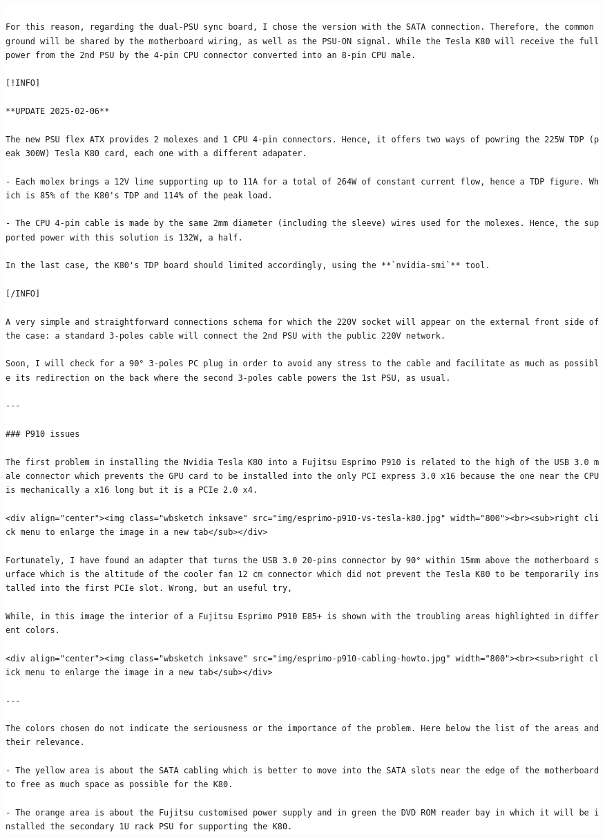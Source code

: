 ~~~~

For this reason, regarding the dual-PSU sync board, I chose the version with the SATA connection. Therefore, the common ground will be shared by the motherboard wiring, as well as the PSU-ON signal. While the Tesla K80 will receive the full power from the 2nd PSU by the 4-pin CPU connector converted into an 8-pin CPU male.

[!INFO]

**UPDATE 2025-02-06**

The new PSU flex ATX provides 2 molexes and 1 CPU 4-pin connectors. Hence, it offers two ways of powring the 225W TDP (peak 300W) Tesla K80 card, each one with a different adapater. 

- Each molex brings a 12V line supporting up to 11A for a total of 264W of constant current flow, hence a TDP figure. Which is 85% of the K80's TDP and 114% of the peak load.

- The CPU 4-pin cable is made by the same 2mm diameter (including the sleeve) wires used for the molexes. Hence, the supported power with this solution is 132W, a half.

In the last case, the K80's TDP board should limited accordingly, using the **`nvidia-smi`** tool.

[/INFO]

A very simple and straightforward connections schema for which the 220V socket will appear on the external front side of the case: a standard 3-poles cable will connect the 2nd PSU with the public 220V network.

Soon, I will check for a 90° 3-poles PC plug in order to avoid any stress to the cable and facilitate as much as possible its redirection on the back where the second 3-poles cable powers the 1st PSU, as usual.

---

### P910 issues

The first problem in installing the Nvidia Tesla K80 into a Fujitsu Esprimo P910 is related to the high of the USB 3.0 male connector which prevents the GPU card to be installed into the only PCI express 3.0 x16 because the one near the CPU is mechanically a x16 long but it is a PCIe 2.0 x4.

<div align="center"><img class="wbsketch inksave" src="img/esprimo-p910-vs-tesla-k80.jpg" width="800"><br><sub>right click menu to enlarge the image in a new tab</sub></div>

Fortunately, I have found an adapter that turns the USB 3.0 20-pins connector by 90° within 15mm above the motherboard surface which is the altitude of the cooler fan 12 cm connector which did not prevent the Tesla K80 to be temporarily installed into the first PCIe slot. Wrong, but an useful try,

While, in this image the interior of a Fujitsu Esprimo P910 E85+ is shown with the troubling areas highlighted in different colors.

<div align="center"><img class="wbsketch inksave" src="img/esprimo-p910-cabling-howto.jpg" width="800"><br><sub>right click menu to enlarge the image in a new tab</sub></div>

---

The colors chosen do not indicate the seriousness or the importance of the problem. Here below the list of the areas and their relevance.

- The yellow area is about the SATA cabling which is better to move into the SATA slots near the edge of the motherboard to free as much space as possible for the K80.

- The orange area is about the Fujitsu customised power supply and in green the DVD ROM reader bay in which it will be installed the secondary 1U rack PSU for supporting the K80.

~~~~